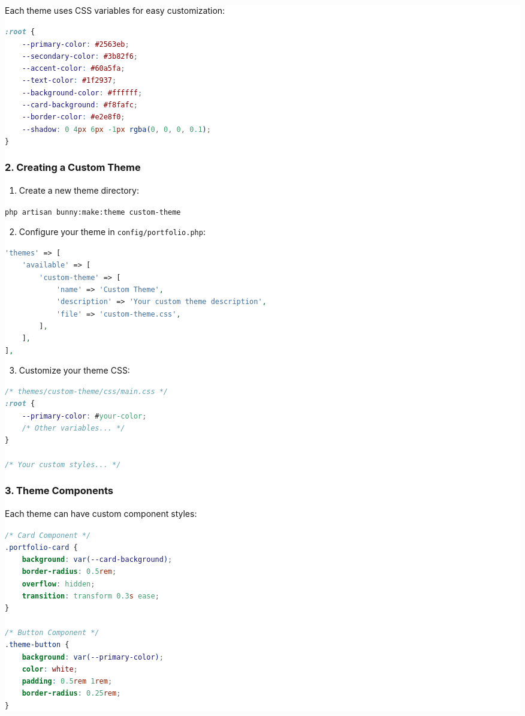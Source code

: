 Each theme uses CSS variables for easy customization:

```css
:root {
    --primary-color: #2563eb;
    --secondary-color: #3b82f6;
    --accent-color: #60a5fa;
    --text-color: #1f2937;
    --background-color: #ffffff;
    --card-background: #f8fafc;
    --border-color: #e2e8f0;
    --shadow: 0 4px 6px -1px rgba(0, 0, 0, 0.1);
}
```

### 2. Creating a Custom Theme

1. Create a new theme directory:
```bash
php artisan bunny:make:theme custom-theme
```

2. Configure your theme in `config/portfolio.php`:
```php
'themes' => [
    'available' => [
        'custom-theme' => [
            'name' => 'Custom Theme',
            'description' => 'Your custom theme description',
            'file' => 'custom-theme.css',
        ],
    ],
],
```

3. Customize your theme CSS:
```css
/* themes/custom-theme/css/main.css */
:root {
    --primary-color: #your-color;
    /* Other variables... */
}

/* Your custom styles... */
```

### 3. Theme Components

Each theme can have custom component styles:

```css
/* Card Component */
.portfolio-card {
    background: var(--card-background);
    border-radius: 0.5rem;
    overflow: hidden;
    transition: transform 0.3s ease;
}

/* Button Component */
.theme-button {
    background: var(--primary-color);
    color: white;
    padding: 0.5rem 1rem;
    border-radius: 0.25rem;
}
```
